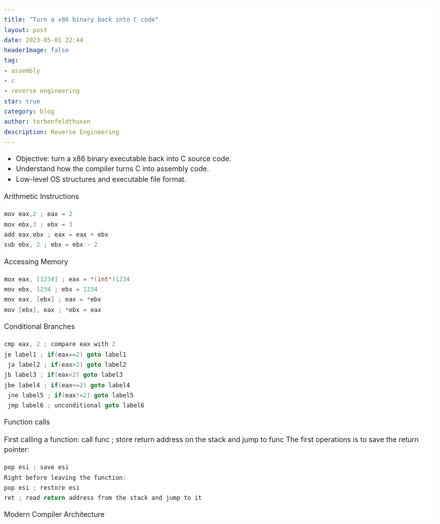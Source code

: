 ```yaml
---
title: "Turn a x86 binary back into C code"
layout: post
date: 2023-05-01 22:44
headerImage: false
tag:
- assembly
- c
- reverse engineering
star: true
category: blog
author: torbenfeldthusen
description: Reverse Engineering
---
```




 

 * Objective: turn a x86 binary executable back into C source code. 
 * Understand how the compiler turns C into assembly code. 
 * Low-level OS structures and executable file format.
 
Arithmetic Instructions
```c
mov eax,2 ; eax = 2 
mov ebx,3 ; ebx = 3
add eax,ebx ; eax = eax + ebx 
sub ebx, 2 ; ebx = ebx - 2
```
Accessing Memory
```c
mox eax, [1234] ; eax = *(int*)1234 
mov ebx, 1234 ; ebx = 1234 
mov eax, [ebx] ; eax = *ebx 
mov [ebx], eax ; *ebx = eax 

```
Conditional Branches

```c
cmp eax, 2 ; compare eax with 2 
je label1 ; if(eax==2) goto label1
 ja label2 ; if(eax>2) goto label2
jb label3 ; if(eax<2) goto label3 
jbe label4 ; if(eax<=2) goto label4
 jne label5 ; if(eax!=2) goto label5
 jmp label6 ; unconditional goto label6

```
Function calls

First calling a function:
call func ; store return address on the stack and jump to func 
The first operations is to save the return pointer:
```c
pop esi ; save esi 
Right before leaving the function:
pop esi ; restore esi
ret ; read return address from the stack and jump to it 
```
Modern Compiler Architecture

